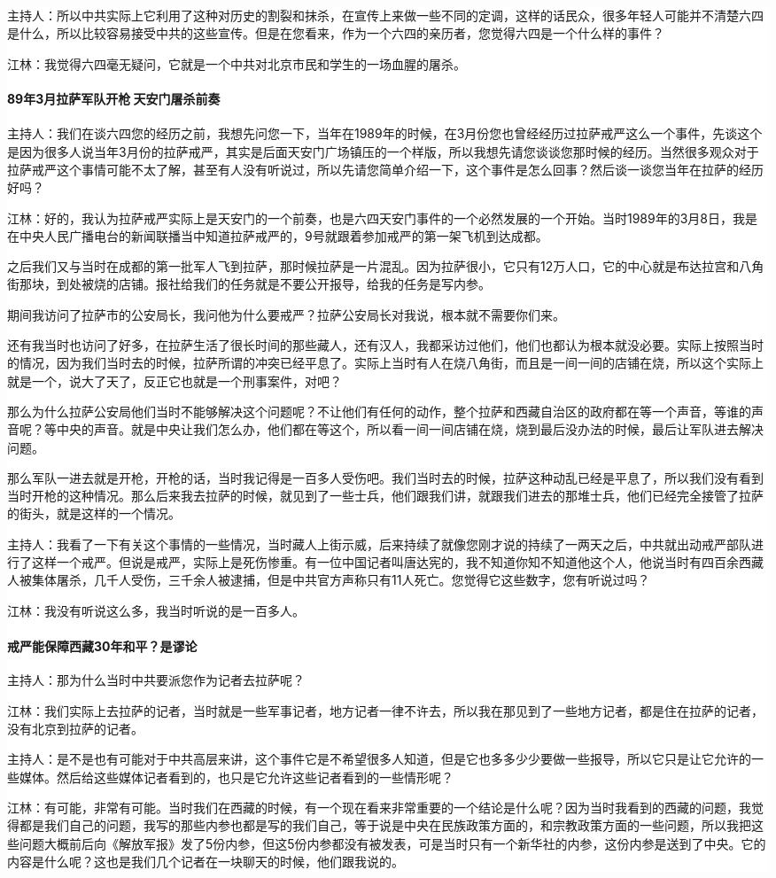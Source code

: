 </p>
<p>
 主持人：所以中共实际上它利用了这种对历史的割裂和抹杀，在宣传上来做一些不同的定调，这样的话民众，很多年轻人可能并不清楚六四是什么，所以比较容易接受中共的这些宣传。但是在您看来，作为一个六四的亲历者，您觉得六四是一个什么样的事件？
</p>
<p>
 江林：我觉得六四毫无疑问，它就是一个中共对北京市民和学生的一场血腥的屠杀。
</p>
<h4>
 89年3月拉萨军队开枪 天安门屠杀前奏
</h4>
<p>
 主持人：我们在谈六四您的经历之前，我想先问您一下，当年在1989年的时候，在3月份您也曾经经历过拉萨戒严这么一个事件，先谈这个是因为很多人说当年3月份的拉萨戒严，其实是后面天安门广场镇压的一个样版，所以我想先请您谈谈您那时候的经历。当然很多观众对于拉萨戒严这个事情可能不太了解，甚至有人没有听说过，所以先请您简单介绍一下，这个事件是怎么回事？然后谈一谈您当年在拉萨的经历好吗？
</p>
<p>
 江林：好的，我认为拉萨戒严实际上是天安门的一个前奏，也是六四天安门事件的一个必然发展的一个开始。当时1989年的3月8日，我是在中央人民广播电台的新闻联播当中知道拉萨戒严的，9号就跟着参加戒严的第一架飞机到达成都。
</p>
<p>
 之后我们又与当时在成都的第一批军人飞到拉萨，那时候拉萨是一片混乱。因为拉萨很小，它只有12万人口，它的中心就是布达拉宫和八角街那块，到处被烧的店铺。报社给我们的任务就是不要公开报导，给我的任务是写内参。
</p>
<p>
 期间我访问了拉萨市的公安局长，我问他为什么要戒严？拉萨公安局长对我说，根本就不需要你们来。
</p>
<p>
 还有我当时也访问了好多，在拉萨生活了很长时间的那些藏人，还有汉人，我都采访过他们，他们也都认为根本就没必要。实际上按照当时的情况，因为我们当时去的时候，拉萨所谓的冲突已经平息了。实际上当时有人在烧八角街，而且是一间一间的店铺在烧，所以这个实际上就是一个，说大了天了，反正它也就是一个刑事案件，对吧？
</p>
<p>
 那么为什么拉萨公安局他们当时不能够解决这个问题呢？不让他们有任何的动作，整个拉萨和西藏自治区的政府都在等一个声音，等谁的声音呢？等中央的声音。就是中央让我们怎么办，他们都在等这个，所以看一间一间店铺在烧，烧到最后没办法的时候，最后让军队进去解决问题。
</p>
<p>
 那么军队一进去就是开枪，开枪的话，当时我记得是一百多人受伤吧。我们当时去的时候，拉萨这种动乱已经是平息了，所以我们没有看到当时开枪的这种情况。那么后来我去拉萨的时候，就见到了一些士兵，他们跟我们讲，就跟我们进去的那堆士兵，他们已经完全接管了拉萨的街头，就是这样的一个情况。
</p>
<p>
 主持人：我看了一下有关这个事情的一些情况，当时藏人上街示威，后来持续了就像您刚才说的持续了一两天之后，中共就出动戒严部队进行了这样一个戒严。但说是戒严，实际上是死伤惨重。有一位中国记者叫唐达宪的，我不知道你知不知道他这个人，他说当时有四百余西藏人被集体屠杀，几千人受伤，三千余人被逮捕，但是中共官方声称只有11人死亡。您觉得它这些数字，您有听说过吗？
</p>
<p>
 江林：我没有听说这么多，我当时听说的是一百多人。
</p>
<h4>
 戒严能保障西藏30年和平？是谬论
</h4>
<p>
 主持人：那为什么当时中共要派您作为记者去拉萨呢？
</p>
<p>
 江林：我们实际上去拉萨的记者，当时就是一些军事记者，地方记者一律不许去，所以我在那见到了一些地方记者，都是住在拉萨的记者，没有北京到拉萨的记者。
</p>
<p>
 主持人：是不是也有可能对于中共高层来讲，这个事件它是不希望很多人知道，但是它也多多少少要做一些报导，所以它只是让它允许的一些媒体。然后给这些媒体记者看到的，也只是它允许这些记者看到的一些情形呢？
</p>
<p>
 江林：有可能，非常有可能。当时我们在西藏的时候，有一个现在看来非常重要的一个结论是什么呢？因为当时我看到的西藏的问题，我觉得都是我们自己的问题，我写的那些内参也都是写的我们自己，等于说是中央在民族政策方面的，和宗教政策方面的一些问题，所以我把这些问题大概前后向《解放军报》发了5份内参，但这5份内参都没有被发表，可是当时只有一个新华社的内参，这份内参是送到了中央。它的内容是什么呢？这也是我们几个记者在一块聊天的时候，他们跟我说的。
</p>
<p>